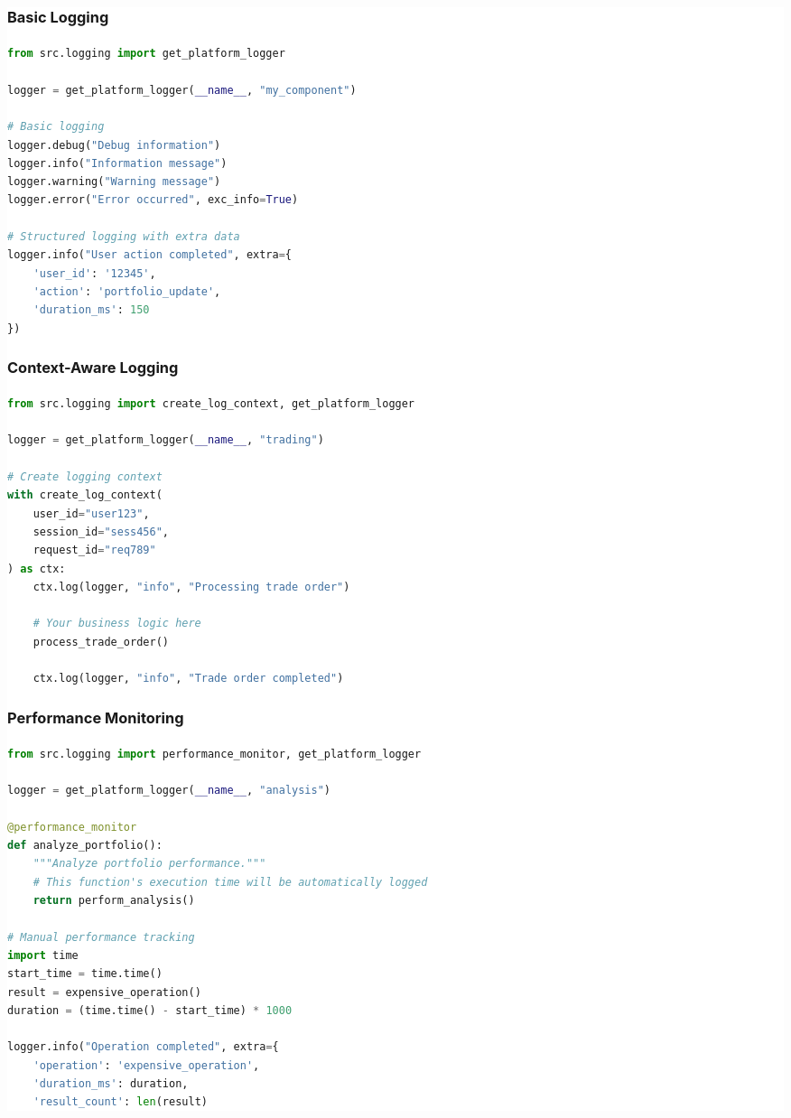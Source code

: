 ### Basic Logging

```python
from src.logging import get_platform_logger

logger = get_platform_logger(__name__, "my_component")

# Basic logging
logger.debug("Debug information")
logger.info("Information message")
logger.warning("Warning message")
logger.error("Error occurred", exc_info=True)

# Structured logging with extra data
logger.info("User action completed", extra={
    'user_id': '12345',
    'action': 'portfolio_update',
    'duration_ms': 150
})
```

### Context-Aware Logging

```python
from src.logging import create_log_context, get_platform_logger

logger = get_platform_logger(__name__, "trading")

# Create logging context
with create_log_context(
    user_id="user123",
    session_id="sess456",
    request_id="req789"
) as ctx:
    ctx.log(logger, "info", "Processing trade order")

    # Your business logic here
    process_trade_order()

    ctx.log(logger, "info", "Trade order completed")
```

### Performance Monitoring

```python
from src.logging import performance_monitor, get_platform_logger

logger = get_platform_logger(__name__, "analysis")

@performance_monitor
def analyze_portfolio():
    """Analyze portfolio performance."""
    # This function's execution time will be automatically logged
    return perform_analysis()

# Manual performance tracking
import time
start_time = time.time()
result = expensive_operation()
duration = (time.time() - start_time) * 1000

logger.info("Operation completed", extra={
    'operation': 'expensive_operation',
    'duration_ms': duration,
    'result_count': len(result)
```